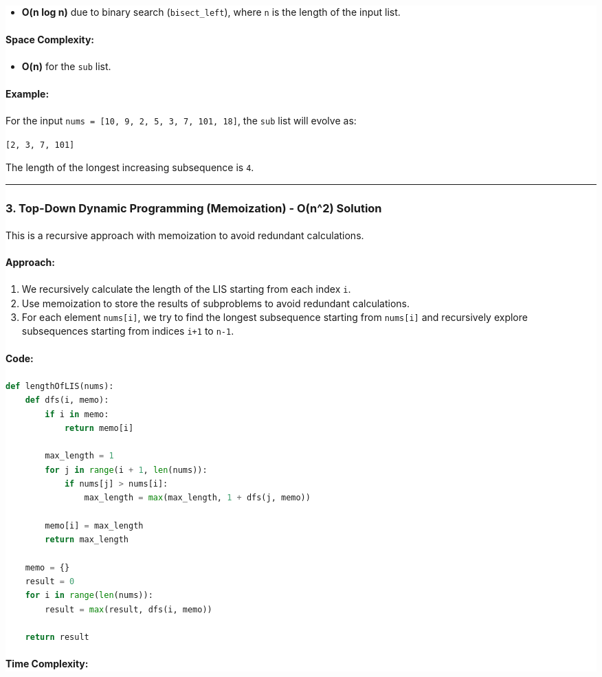 - **O(n log n)** due to binary search (`bisect_left`), where `n` is the length of the input list.

#### Space Complexity:

- **O(n)** for the `sub` list.

#### Example:

For the input `nums = [10, 9, 2, 5, 3, 7, 101, 18]`, the `sub` list will evolve as:

```
[2, 3, 7, 101]
```

The length of the longest increasing subsequence is `4`.

---

### 3. **Top-Down Dynamic Programming (Memoization) - O(n^2) Solution**

This is a recursive approach with memoization to avoid redundant calculations.

#### Approach:

1. We recursively calculate the length of the LIS starting from each index `i`.
2. Use memoization to store the results of subproblems to avoid redundant calculations.
3. For each element `nums[i]`, we try to find the longest subsequence starting from `nums[i]` and recursively explore subsequences starting from indices `i+1` to `n-1`.

#### Code:

```python
def lengthOfLIS(nums):
    def dfs(i, memo):
        if i in memo:
            return memo[i]
        
        max_length = 1
        for j in range(i + 1, len(nums)):
            if nums[j] > nums[i]:
                max_length = max(max_length, 1 + dfs(j, memo))
        
        memo[i] = max_length
        return max_length
    
    memo = {}
    result = 0
    for i in range(len(nums)):
        result = max(result, dfs(i, memo))
    
    return result
```

#### Time Complexity:

